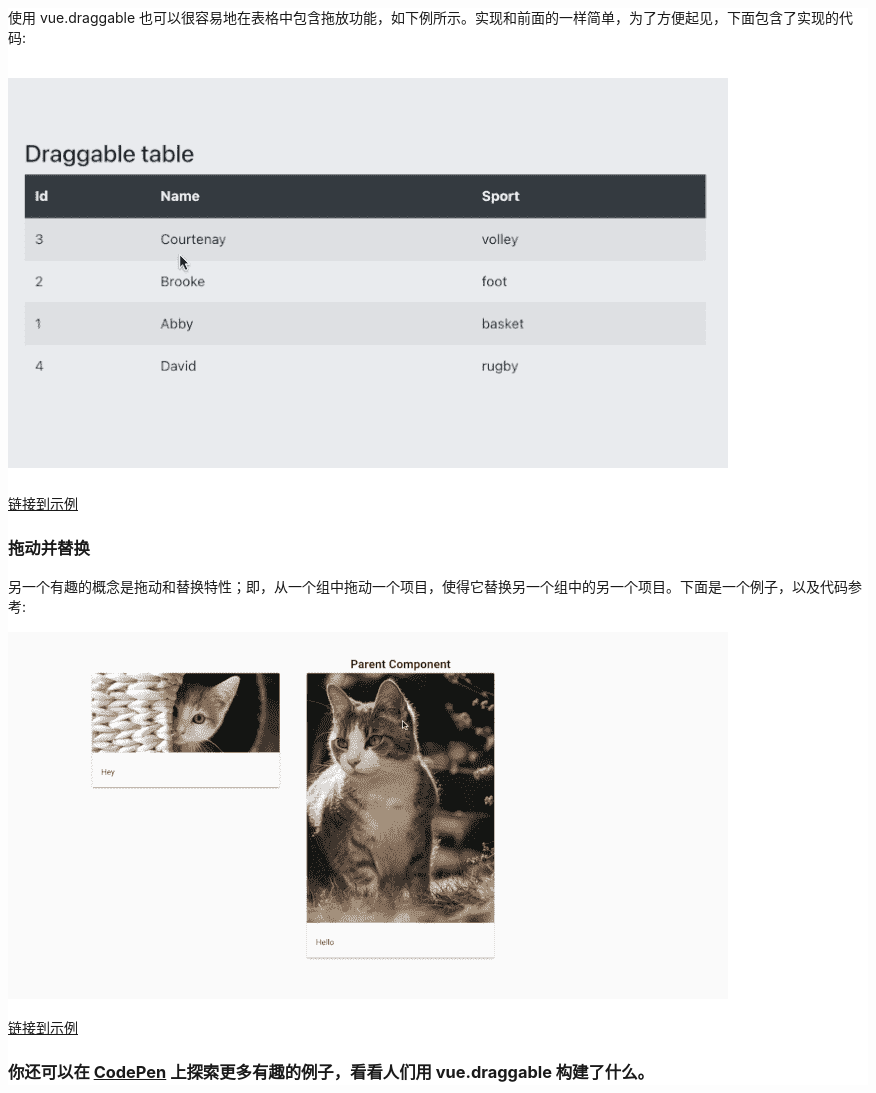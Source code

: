 使用 vue.draggable 也可以很容易地在表格中包含拖放功能，如下例所示。实现和前面的一样简单，为了方便起见，下面包含了实现的代码:

## ![vuedraggable Table Example](img/ed2dca2e227442a44bed50694492143b.png)

[链接到示例](https://sortablejs.github.io/Vue.Draggable/#/table-example)

### 拖动并替换

另一个有趣的概念是拖动和替换特性；即，从一个组中拖动一个项目，使得它替换另一个组中的另一个项目。下面是一个例子，以及代码参考:

![vuedraggable Gallery](img/888eb848d5faca5c4c83660fe881b311.png)

[链接到示例](https://codesandbox.io/s/3dmoq)

### 你还可以在 [CodePen](https://codesandbox.io/examples/package/vuedraggable) 上探索更多有趣的例子，看看人们用 vue.draggable 构建了什么。
